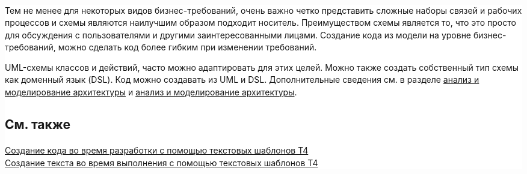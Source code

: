  Тем не менее для некоторых видов бизнес-требований, очень важно четко представить сложные наборы связей и рабочих процессов и схемы являются наилучшим образом подходит носитель. Преимуществом схемы является то, что это просто для обсуждения с пользователями и другими заинтересованными лицами. Создание кода из модели на уровне бизнес-требований, можно сделать код более гибким при изменении требований.  
  
 UML-схемы классов и действий, часто можно адаптировать для этих целей. Можно также создать собственный тип схемы как доменный язык (DSL). Код можно создавать из UML и DSL. Дополнительные сведения см. в разделе [анализ и моделирование архитектуры](../modeling/analyze-and-model-your-architecture.md) и [анализ и моделирование архитектуры](../modeling/analyze-and-model-your-architecture.md).  
  
## <a name="see-also"></a>См. также  
 [Создание кода во время разработки с помощью текстовых шаблонов T4](../modeling/design-time-code-generation-by-using-t4-text-templates.md)   
 [Создание текста во время выполнения с помощью текстовых шаблонов T4](../modeling/run-time-text-generation-with-t4-text-templates.md)
